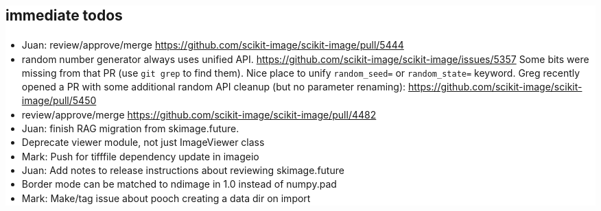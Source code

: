 ## immediate todos

- Juan: review/approve/merge https://github.com/scikit-image/scikit-image/pull/5444
- random number generator always uses unified API. https://github.com/scikit-image/scikit-image/issues/5357 Some bits were missing from that PR (use `git grep` to find them). Nice place to unify `random_seed=` or `random_state=` keyword. Greg recently opened a PR with some additional random API cleanup (but no parameter renaming): https://github.com/scikit-image/scikit-image/pull/5450
- review/approve/merge https://github.com/scikit-image/scikit-image/pull/4482
- Juan: finish RAG migration from skimage.future.
- Deprecate viewer module, not just ImageViewer class
- Mark: Push for tifffile dependency update in imageio
- Juan: Add notes to release instructions about reviewing skimage.future
- Border mode can be matched to ndimage in 1.0 instead of numpy.pad
- Mark: Make/tag issue about pooch creating a data dir on import
